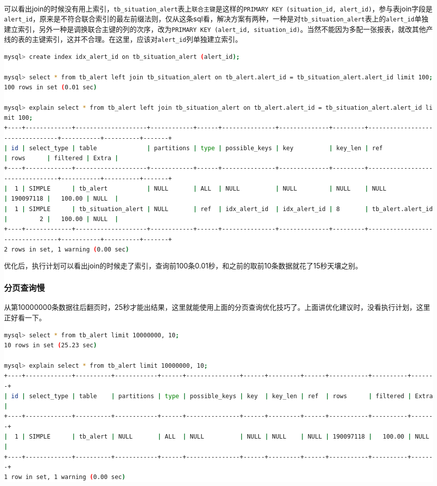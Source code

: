 可以看出join的时候没有用上索引，`tb_situation_alert`表上`联合主键`是这样的`PRIMARY KEY (situation_id, alert_id)`，参与表join字段是`alert_id`，原来是不符合联合索引的最左前缀法则，仅从这条sql看，解决方案有两种，一种是对`tb_situation_alert`表上的`alert_id`单独建立索引，另外一种是调换联合主键的列的次序，改为`PRIMARY KEY (alert_id, situation_id)`。当然不能因为多配一张报表，就改其他产线的表的主键索引，这并不合理。在这里，应该对`alert_id`列单独建立索引。

```sh
mysql> create index idx_alert_id on tb_situation_alert (alert_id);

mysql> select * from tb_alert left join tb_situation_alert on tb_alert.alert_id = tb_situation_alert.alert_id limit 100;
100 rows in set (0.01 sec)

mysql> explain select * from tb_alert left join tb_situation_alert on tb_alert.alert_id = tb_situation_alert.alert_id limit 100;
+----+-------------+--------------------+------------+------+---------------+--------------+---------+---------------------------------+-----------+----------+-------+
| id | select_type | table              | partitions | type | possible_keys | key          | key_len | ref                             | rows      | filtered | Extra |
+----+-------------+--------------------+------------+------+---------------+--------------+---------+---------------------------------+-----------+----------+-------+
|  1 | SIMPLE      | tb_alert           | NULL       | ALL  | NULL          | NULL         | NULL    | NULL                            | 190097118 |   100.00 | NULL  |
|  1 | SIMPLE      | tb_situation_alert | NULL       | ref  | idx_alert_id  | idx_alert_id | 8       | tb_alert.alert_id |         2 |   100.00 | NULL  |
+----+-------------+--------------------+------------+------+---------------+--------------+---------+---------------------------------+-----------+----------+-------+
2 rows in set, 1 warning (0.00 sec)
```

优化后，执行计划可以看出join的时候走了索引，查询前100条0.01秒，和之前的取前10条数据就花了15秒天壤之别。



### 分页查询慢

从第10000000条数据往后翻页时，25秒才能出结果，这里就能使用上面的分页查询优化技巧了。上面讲优化建议时，没看执行计划，这里正好看一下。

```sh
mysql> select * from tb_alert limit 10000000, 10;
10 rows in set (25.23 sec)

mysql> explain select * from tb_alert limit 10000000, 10;
+----+-------------+----------+------------+------+---------------+------+---------+------+-----------+----------+-------+
| id | select_type | table    | partitions | type | possible_keys | key  | key_len | ref  | rows      | filtered | Extra |
+----+-------------+----------+------------+------+---------------+------+---------+------+-----------+----------+-------+
|  1 | SIMPLE      | tb_alert | NULL       | ALL  | NULL          | NULL | NULL    | NULL | 190097118 |   100.00 | NULL  |
+----+-------------+----------+------------+------+---------------+------+---------+------+-----------+----------+-------+
1 row in set, 1 warning (0.00 sec)
```
